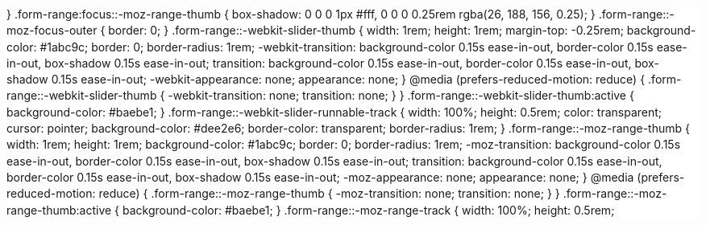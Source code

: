 }
.form-range:focus::-moz-range-thumb {
  box-shadow: 0 0 0 1px #fff, 0 0 0 0.25rem rgba(26, 188, 156, 0.25);
}
.form-range::-moz-focus-outer {
  border: 0;
}
.form-range::-webkit-slider-thumb {
  width: 1rem;
  height: 1rem;
  margin-top: -0.25rem;
  background-color: #1abc9c;
  border: 0;
  border-radius: 1rem;
  -webkit-transition: background-color 0.15s ease-in-out, border-color 0.15s ease-in-out, box-shadow 0.15s ease-in-out;
  transition: background-color 0.15s ease-in-out, border-color 0.15s ease-in-out, box-shadow 0.15s ease-in-out;
  -webkit-appearance: none;
          appearance: none;
}
@media (prefers-reduced-motion: reduce) {
  .form-range::-webkit-slider-thumb {
    -webkit-transition: none;
    transition: none;
  }
}
.form-range::-webkit-slider-thumb:active {
  background-color: #baebe1;
}
.form-range::-webkit-slider-runnable-track {
  width: 100%;
  height: 0.5rem;
  color: transparent;
  cursor: pointer;
  background-color: #dee2e6;
  border-color: transparent;
  border-radius: 1rem;
}
.form-range::-moz-range-thumb {
  width: 1rem;
  height: 1rem;
  background-color: #1abc9c;
  border: 0;
  border-radius: 1rem;
  -moz-transition: background-color 0.15s ease-in-out, border-color 0.15s ease-in-out, box-shadow 0.15s ease-in-out;
  transition: background-color 0.15s ease-in-out, border-color 0.15s ease-in-out, box-shadow 0.15s ease-in-out;
  -moz-appearance: none;
       appearance: none;
}
@media (prefers-reduced-motion: reduce) {
  .form-range::-moz-range-thumb {
    -moz-transition: none;
    transition: none;
  }
}
.form-range::-moz-range-thumb:active {
  background-color: #baebe1;
}
.form-range::-moz-range-track {
  width: 100%;
  height: 0.5rem;